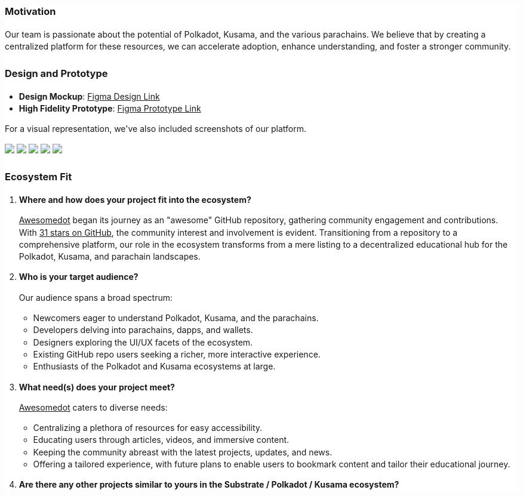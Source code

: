 ### Motivation
Our team is passionate about the potential of Polkadot, Kusama, and the various parachains. We believe that by creating a centralized platform for these resources, we can accelerate adoption, enhance understanding, and foster a stronger community.

### Design and Prototype
- **Design Mockup**: [Figma Design Link](https://www.figma.com/file/4JD8UyfvdSgLTKxXZJgYBe/Awesomedot?type=design&node-id=164-7152&mode=design&t=bKm2d6McDV75QVAJ-0)
- **High Fidelity Prototype**: [Figma Prototype Link](https://www.figma.com/proto/4JD8UyfvdSgLTKxXZJgYBe/Awesomedot?type=design&node-id=164-7204&t=bKm2d6McDV75QVAJ-0&scaling=min-zoom&page-id=164%3A7152&starting-point-node-id=164%3A8545)

For a visual representation, we've also included screenshots of our platform. 

![](https://i.imgur.com/1jWze3b.png)
![](https://i.imgur.com/1xvfjx2.png)
![](https://i.imgur.com/3rEhEAU.png)
![](https://i.imgur.com/MtpD0a8.png)
![](https://i.imgur.com/KZri9eU.png)


### Ecosystem Fit

1. **Where and how does your project fit into the ecosystem?**

   [Awesomedot](https://awesome-dot.com) began its journey as an "awesome" GitHub repository, gathering community engagement and contributions. With [31 stars on GitHub](https://github.com/Awesomedot/awesome-dot/), the community interest and involvement is evident. Transitioning from a repository to a comprehensive platform, our role in the ecosystem transforms from a mere listing to a decentralized educational hub for the Polkadot, Kusama, and parachain landscapes.

2. **Who is your target audience?**

   Our audience spans a broad spectrum:
   - Newcomers eager to understand Polkadot, Kusama, and the parachains.
   - Developers delving into parachains, dapps, and wallets.
   - Designers exploring the UI/UX facets of the ecosystem.
   - Existing GitHub repo users seeking a richer, more interactive experience.
   - Enthusiasts of the Polkadot and Kusama ecosystems at large.
  

3. **What need(s) does your project meet?**

   [Awesomedot](https://awesome-dot.com) caters to diverse needs:
   - Centralizing a plethora of resources for easy accessibility.
   - Educating users through articles, videos, and immersive content.
   - Keeping the community abreast with the latest projects, updates, and news.
   - Offering a tailored experience, with future plans to enable users to bookmark content and tailor their educational journey.

4. **Are there any other projects similar to yours in the Substrate / Polkadot / Kusama ecosystem?**
   